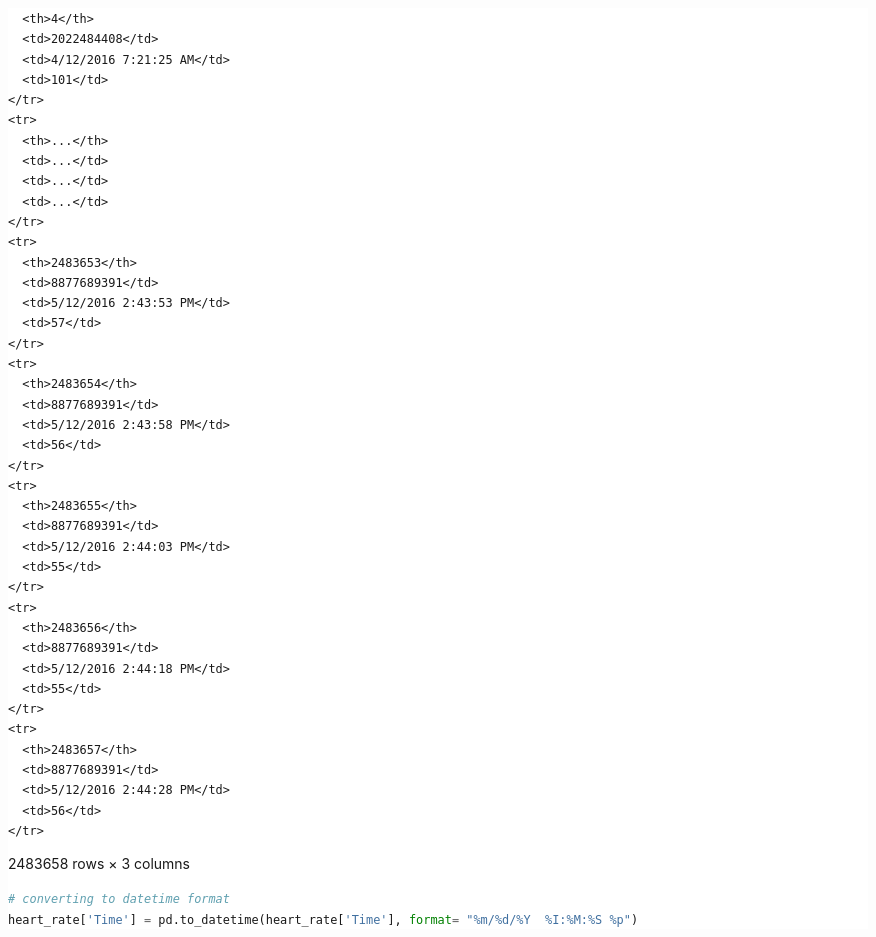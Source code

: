       <th>4</th>
      <td>2022484408</td>
      <td>4/12/2016 7:21:25 AM</td>
      <td>101</td>
    </tr>
    <tr>
      <th>...</th>
      <td>...</td>
      <td>...</td>
      <td>...</td>
    </tr>
    <tr>
      <th>2483653</th>
      <td>8877689391</td>
      <td>5/12/2016 2:43:53 PM</td>
      <td>57</td>
    </tr>
    <tr>
      <th>2483654</th>
      <td>8877689391</td>
      <td>5/12/2016 2:43:58 PM</td>
      <td>56</td>
    </tr>
    <tr>
      <th>2483655</th>
      <td>8877689391</td>
      <td>5/12/2016 2:44:03 PM</td>
      <td>55</td>
    </tr>
    <tr>
      <th>2483656</th>
      <td>8877689391</td>
      <td>5/12/2016 2:44:18 PM</td>
      <td>55</td>
    </tr>
    <tr>
      <th>2483657</th>
      <td>8877689391</td>
      <td>5/12/2016 2:44:28 PM</td>
      <td>56</td>
    </tr>
  </tbody>
</table>
<p>2483658 rows × 3 columns</p>
</div>



```python
# converting to datetime format
heart_rate['Time'] = pd.to_datetime(heart_rate['Time'], format= "%m/%d/%Y  %I:%M:%S %p")
```
